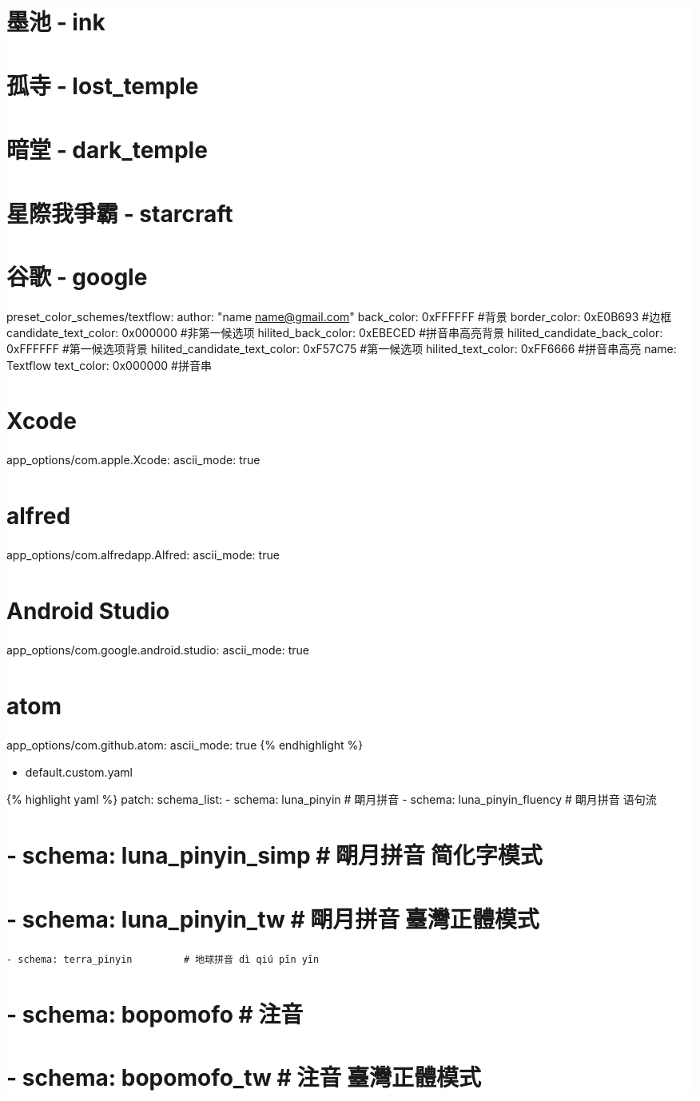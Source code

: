 #   墨池 - ink
#   孤寺 - lost_temple
#   暗堂 - dark_temple
#   星際我爭霸 - starcraft
#   谷歌 - google
  preset_color_schemes/textflow:
    author: "name <name@gmail.com>"
    back_color: 0xFFFFFF #背景
    border_color: 0xE0B693 #边框
    candidate_text_color: 0x000000 #非第一候选项
    hilited_back_color: 0xEBECED #拼音串高亮背景
    hilited_candidate_back_color: 0xFFFFFF #第一候选项背景
    hilited_candidate_text_color: 0xF57C75 #第一候选项
    hilited_text_color: 0xFF6666 #拼音串高亮
    name: Textflow
    text_color: 0x000000 #拼音串

# Xcode
  app_options/com.apple.Xcode:
    ascii_mode: true
# alfred
  app_options/com.alfredapp.Alfred:
    ascii_mode: true
# Android Studio
  app_options/com.google.android.studio:
    ascii_mode: true
# atom
  app_options/com.github.atom:
    ascii_mode: true
{% endhighlight %}
* default.custom.yaml

{% highlight yaml %}
patch:
  schema_list:
    - schema: luna_pinyin          # 朙月拼音
    - schema: luna_pinyin_fluency  # 朙月拼音 语句流
#    - schema: luna_pinyin_simp     # 朙月拼音 简化字模式
#    - schema: luna_pinyin_tw       # 朙月拼音 臺灣正體模式
    - schema: terra_pinyin         # 地球拼音 dì qiú pīn yīn
#    - schema: bopomofo             # 注音
#    - schema: bopomofo_tw          # 注音 臺灣正體模式
